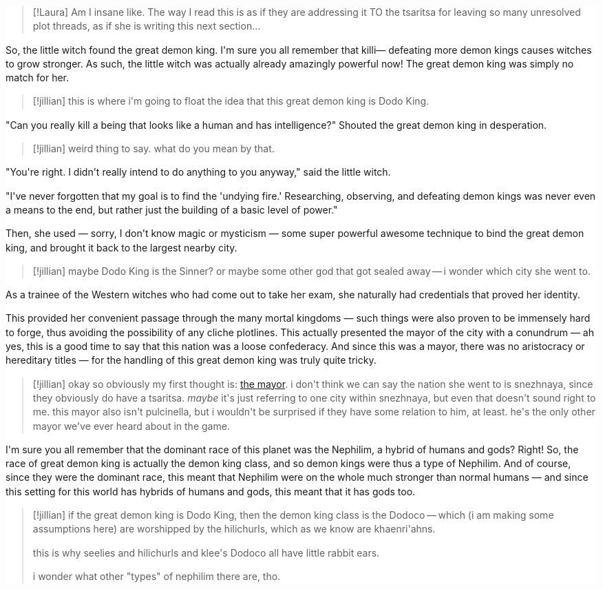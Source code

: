 > [!Laura]
> Am I insane like. The way I read this is as if they are addressing it TO the tsaritsa for leaving so many unresolved plot threads, as if she is writing this next section...

So, the little witch found the great demon king. I'm sure you all remember that killi— defeating more demon kings causes witches to grow stronger. As such, the little witch was actually already amazingly powerful now! The great demon king was simply no match for her. 

> [!jillian]
> this is where i'm going to float the idea that this great demon king is Dodo King.

"Can you really kill a being that looks like a human and has intelligence?" Shouted the great demon king in desperation. 

> [!jillian]
> weird thing to say. what do you mean by that.

"You're right. I didn't really intend to do anything to you anyway," said the little witch. 

"I've never forgotten that my goal is to find the 'undying fire.' Researching, observing, and defeating demon kings was never even a means to the end, but rather just the building of a basic level of power." 

Then, she used — sorry, I don't know magic or mysticism — some super powerful awesome technique to bind the great demon king, and brought it back to the largest nearby city.

> [!jillian]
> maybe Dodo King is the Sinner? or maybe some other god that got sealed away — i wonder which city she went to.

As a trainee of the Western witches who had come out to take her exam, she naturally had credentials that proved her identity. 

This provided her convenient passage through the many mortal kingdoms — such things were also proven to be immensely hard to forge, thus avoiding the possibility of any cliche plotlines. This actually presented the mayor of the city with a conundrum — ah yes, this is a good time to say that this nation was a loose confederacy. And since this was a mayor, there was no aristocracy or hereditary titles — for the handling of this great demon king was truly quite tricky.

> [!jillian]
> okay so obviously my first thought is: [the mayor](https://genshin-impact.fandom.com/wiki/Pulcinella?so=search). i don't think we can say the nation she went to is snezhnaya, since they obviously do have a tsaritsa. *maybe* it's just referring to one city within snezhnaya, but even that doesn't sound right to me. this mayor also isn't pulcinella, but i wouldn't be surprised if they have some relation to him, at least. he's the only other mayor we've ever heard about in the game.

I'm sure you all remember that the dominant race of this planet was the Nephilim, a hybrid of humans and gods? Right! So, the race of great demon king is actually the demon king class, and so demon kings were thus a type of Nephilim. And of course, since they were the dominant race, this meant that Nephilim were on the whole much stronger than normal humans — and since this setting for this world has hybrids of humans and gods, this meant that it has gods too.

> [!jillian]
> if the great demon king is Dodo King, then the demon king class is the Dodoco — which (i am making some assumptions here) are worshipped by the hilichurls, which as we know are khaenri'ahns. 
> 
> this is why seelies and hilichurls and klee's Dodoco all have little rabbit ears. 
> 
> i wonder what other "types" of nephilim there are, tho.
